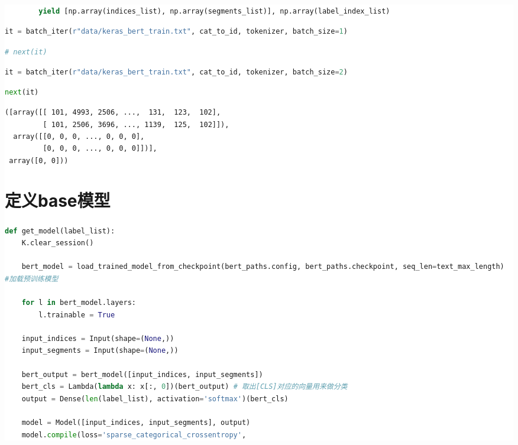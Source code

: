 ```python
        yield [np.array(indices_list), np.array(segments_list)], np.array(label_index_list)
```


```python
it = batch_iter(r"data/keras_bert_train.txt", cat_to_id, tokenizer, batch_size=1)
```


```python
# next(it)
```


```python
it = batch_iter(r"data/keras_bert_train.txt", cat_to_id, tokenizer, batch_size=2)
```


```python
next(it)
```




    ([array([[ 101, 4993, 2506, ...,  131,  123,  102],
             [ 101, 2506, 3696, ..., 1139,  125,  102]]),
      array([[0, 0, 0, ..., 0, 0, 0],
             [0, 0, 0, ..., 0, 0, 0]])],
     array([0, 0]))




```python

```


```python

```


```python

```


```python

```

# 定义base模型


```python
def get_model(label_list):
    K.clear_session()
    
    bert_model = load_trained_model_from_checkpoint(bert_paths.config, bert_paths.checkpoint, seq_len=text_max_length)  #加载预训练模型
 
    for l in bert_model.layers:
        l.trainable = True
 
    input_indices = Input(shape=(None,))
    input_segments = Input(shape=(None,))
 
    bert_output = bert_model([input_indices, input_segments])
    bert_cls = Lambda(lambda x: x[:, 0])(bert_output) # 取出[CLS]对应的向量用来做分类
    output = Dense(len(label_list), activation='softmax')(bert_cls)
 
    model = Model([input_indices, input_segments], output)
    model.compile(loss='sparse_categorical_crossentropy',
```